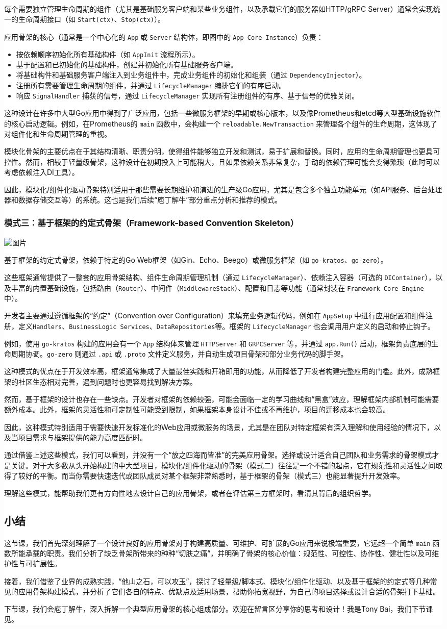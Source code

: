 每个需要独立管理生命周期的组件（尤其是基础服务客户端和某些业务组件，以及承载它们的服务器如HTTP/gRPC Server）通常会实现统一的生命周期接口（如 `Start(ctx)`、`Stop(ctx)`）。

应用骨架的核心（通常是一个中心化的 `App` 或 `Server` 结构体，即图中的 `App Core Instance`）负责：

- 按依赖顺序初始化所有基础构件（如 `AppInit` 流程所示）。
- 基于配置和已初始化的基础构件，创建并初始化所有基础服务客户端。
- 将基础构件和基础服务客户端注入到业务组件中，完成业务组件的初始化和组装（通过 `DependencyInjector`）。
- 注册所有需要管理生命周期的组件，并通过 `LifecycleManager` 编排它们的有序启动。
- 响应 `SignalHandler` 捕获的信号，通过 `LifecycleManager` 实现所有注册组件的有序、基于信号的优雅关闭。

这种设计在许多中大型Go应用中得到了广泛应用，包括一些微服务框架的早期或核心版本，以及像Prometheus和etcd等大型基础设施软件的核心启动逻辑。例如，在Prometheus的 `main` 函数中，会构建一个 `reloadable.NewTransaction` 来管理各个组件的生命周期，这体现了对组件化和生命周期管理的重视。

模块化骨架的主要优点在于其结构清晰、职责分明，使得组件能够独立开发和测试，易于扩展和替换。同时，应用的生命周期管理也更具可控性。然而，相较于轻量级骨架，这种设计在初期投入上可能稍大，且如果依赖关系非常复杂，手动的依赖管理可能会变得繁琐（此时可以考虑依赖注入DI工具）。

因此，模块化/组件化驱动骨架特别适用于那些需要长期维护和演进的生产级Go应用，尤其是包含多个独立功能单元（如API服务、后台处理器和数据存储交互等）的系统。这也是我们后续“庖丁解牛”部分重点分析和推荐的模式。

### 模式三：基于框架的约定式骨架（Framework-based Convention Skeleton）

![图片](https://static001.geekbang.org/resource/image/6b/09/6b6e7a7905646cbc054817b361511b09.png?wh=1723x1228 "图3：模式三的典型骨架，来源于网络")

基于框架的约定式骨架，依赖于特定的Go Web框架（如Gin、Echo、Beego）或微服务框架（如 `go-kratos`、`go-zero`）。

这些框架通常提供了一整套的应用骨架结构、组件生命周期管理机制（通过 `LifecycleManager`）、依赖注入容器（可选的 `DIContainer`），以及丰富的内置基础设施，包括路由（`Router`）、中间件（`MiddlewareStack`）、配置和日志等功能（通常封装在 `Framework Core Engine` 中）。

开发者主要通过遵循框架的“约定”（Convention over Configuration）来填充业务逻辑代码，例如在 `AppSetup` 中进行应用配置和组件注册，定义`Handlers`、`BusinessLogic Services`、`DataRepositories`等。框架的 `LifecycleManager` 也会调用用户定义的启动和停止钩子。

例如，使用 `go-kratos` 构建的应用会有一个 `App` 结构体来管理 `HTTPServer` 和 `GRPCServer` 等，并通过 `app.Run()` 启动，框架负责底层的生命周期协调。`go-zero` 则通过 `.api` 或 `.proto` 文件定义服务，并自动生成项目骨架和部分业务代码的脚手架。

这种模式的优点在于开发效率高，框架通常集成了大量最佳实践和开箱即用的功能，从而降低了开发者构建完整应用的门槛。此外，成熟框架的社区生态相对完善，遇到问题时也更容易找到解决方案。

然而，基于框架的设计也存在一些缺点。开发者对框架的依赖较强，可能会面临一定的学习曲线和“黑盒”效应，理解框架内部机制可能需要额外成本。此外，框架的灵活性和可定制性可能受到限制，如果框架本身设计不佳或不再维护，项目的迁移成本也会较高。

因此，这种模式特别适用于需要快速开发标准化的Web应用或微服务的场景，尤其是在团队对特定框架有深入理解和使用经验的情况下，以及当项目需求与框架提供的能力高度匹配时。

通过借鉴上述这些模式，我们可以看到，并没有一个“放之四海而皆准”的完美应用骨架。选择或设计适合自己团队和业务需求的骨架模式才是关键。对于大多数从头开始构建的中大型项目，模块化/组件化驱动的骨架（模式二）往往是一个不错的起点，它在规范性和灵活性之间取得了较好的平衡。而当你需要快速迭代或团队成员对某个框架非常熟悉时，基于框架的骨架（模式三）也能显著提升开发效率。

理解这些模式，能帮助我们更有方向性地去设计自己的应用骨架，或者在评估第三方框架时，看清其背后的组织哲学。

## 小结

这节课，我们首先深刻理解了一个设计良好的应用骨架对于构建高质量、可维护、可扩展的Go应用来说极端重要，它远超一个简单 `main` 函数所能承载的职责。我们分析了缺乏骨架所带来的种种“切肤之痛”，并明确了骨架的核心价值：规范性、可控性、协作性、健壮性以及可维护性与可扩展性。

接着，我们借鉴了业界的成熟实践，“他山之石，可以攻玉”，探讨了轻量级/脚本式、模块化/组件化驱动、以及基于框架的约定式等几种常见的应用骨架构建模式，并分析了它们各自的特点、优缺点及适用场景，帮助你拓宽视野，为自己的项目选择或设计合适的骨架打下基础。

下节课，我们会庖丁解牛，深入拆解一个典型应用骨架的核心组成部分。欢迎在留言区分享你的思考和设计！我是Tony Bai，我们下节课见。